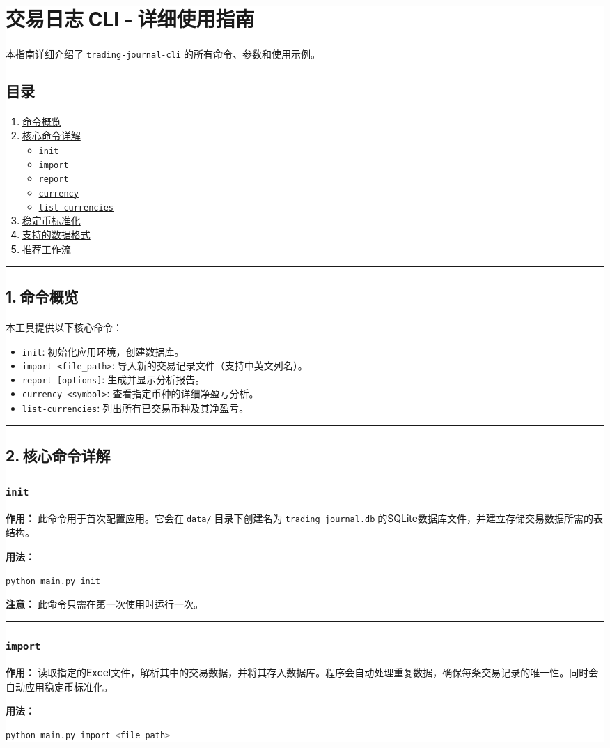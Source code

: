 # 交易日志 CLI - 详细使用指南

本指南详细介绍了 `trading-journal-cli` 的所有命令、参数和使用示例。

## 目录
1.  [命令概览](#1-命令概览)
2.  [核心命令详解](#2-核心命令详解)
    -   [`init`](#init)
    -   [`import`](#import)
    -   [`report`](#report)
    -   [`currency`](#currency)
    -   [`list-currencies`](#list-currencies)
3.  [稳定币标准化](#3-稳定币标准化)
4.  [支持的数据格式](#4-支持的数据格式)
5.  [推荐工作流](#5-推荐工作流)

---

## 1. 命令概览

本工具提供以下核心命令：

-   `init`: 初始化应用环境，创建数据库。
-   `import <file_path>`: 导入新的交易记录文件（支持中英文列名）。
-   `report [options]`: 生成并显示分析报告。
-   `currency <symbol>`: 查看指定币种的详细净盈亏分析。
-   `list-currencies`: 列出所有已交易币种及其净盈亏。

---

## 2. 核心命令详解

### `init`

**作用：**
此命令用于首次配置应用。它会在 `data/` 目录下创建名为 `trading_journal.db` 的SQLite数据库文件，并建立存储交易数据所需的表结构。

**用法：**
```bash
python main.py init
```
**注意：** 此命令只需在第一次使用时运行一次。

---

### `import`

**作用：**
读取指定的Excel文件，解析其中的交易数据，并将其存入数据库。程序会自动处理重复数据，确保每条交易记录的唯一性。同时会自动应用稳定币标准化。

**用法：**
```bash
python main.py import <file_path>
```
